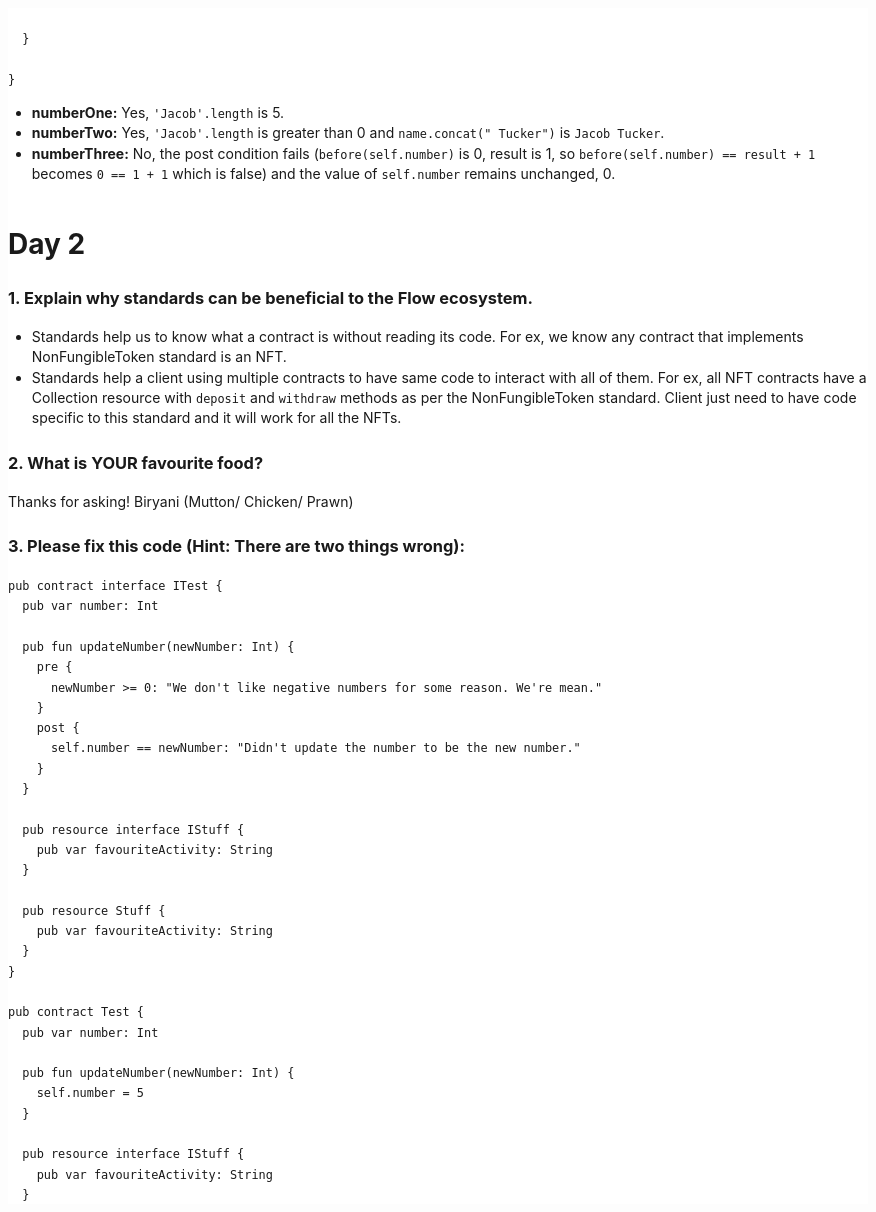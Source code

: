 ```cadence

  }

}
```

- **numberOne:** Yes, `'Jacob'.length` is 5.
- **numberTwo:** Yes, `'Jacob'.length` is greater than 0 and `name.concat(" Tucker")` is `Jacob Tucker`.
- **numberThree:** No, the post condition fails (`before(self.number)` is 0, result is 1, so `before(self.number) == result + 1` becomes `0 == 1 + 1` which is false) and the value of `self.number` remains unchanged, 0. 

# Day 2

### 1. Explain why standards can be beneficial to the Flow ecosystem.

- Standards help us to know what a contract is without reading its code. For ex, we know any contract that implements NonFungibleToken standard is an NFT.
- Standards help a client using multiple contracts to have same code to interact with all of them. For ex, all NFT contracts have a Collection resource with `deposit` and `withdraw` methods as per the NonFungibleToken standard. Client just need to have code specific to this standard and it will work for all the NFTs.

### 2. What is YOUR favourite food?

Thanks for asking! Biryani (Mutton/ Chicken/ Prawn)

### 3. Please fix this code (Hint: There are two things wrong):
```cadence
pub contract interface ITest {
  pub var number: Int
  
  pub fun updateNumber(newNumber: Int) {
    pre {
      newNumber >= 0: "We don't like negative numbers for some reason. We're mean."
    }
    post {
      self.number == newNumber: "Didn't update the number to be the new number."
    }
  }

  pub resource interface IStuff {
    pub var favouriteActivity: String
  }

  pub resource Stuff {
    pub var favouriteActivity: String
  }
}

pub contract Test {
  pub var number: Int
  
  pub fun updateNumber(newNumber: Int) {
    self.number = 5
  }

  pub resource interface IStuff {
    pub var favouriteActivity: String
  }
```